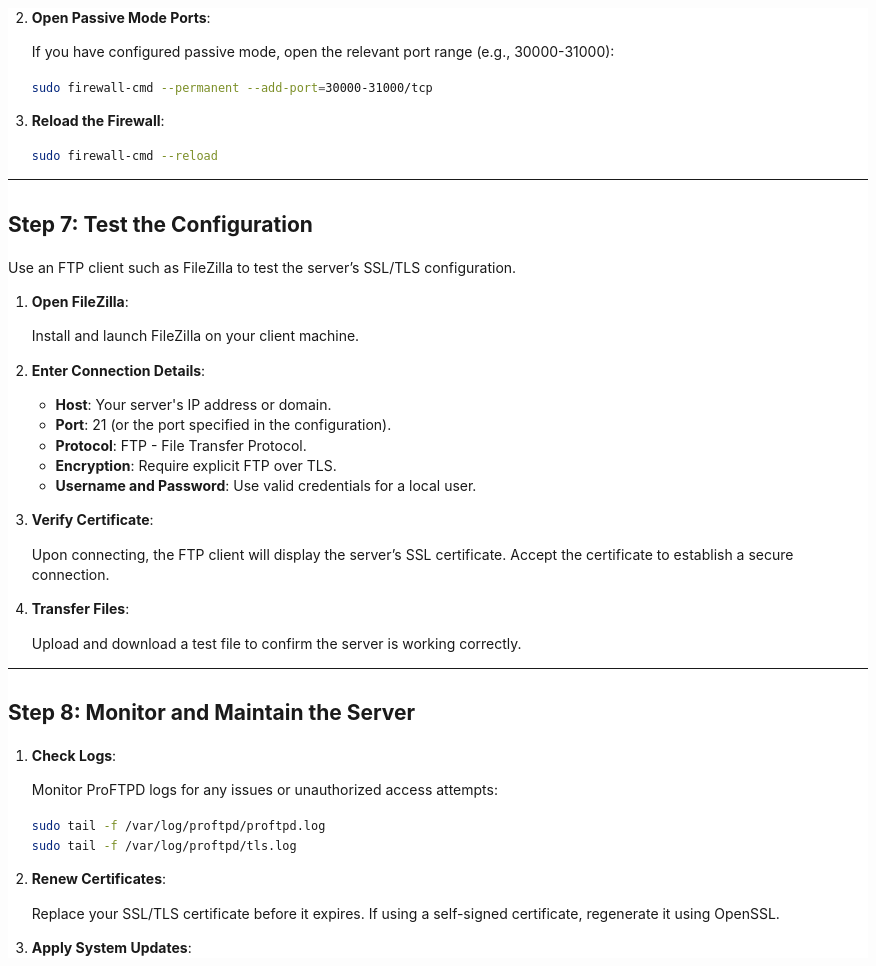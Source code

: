 2. **Open Passive Mode Ports**:

   If you have configured passive mode, open the relevant port range (e.g., 30000-31000):

   ```bash
   sudo firewall-cmd --permanent --add-port=30000-31000/tcp
   ```

3. **Reload the Firewall**:

   ```bash
   sudo firewall-cmd --reload
   ```

---

## **Step 7: Test the Configuration**

Use an FTP client such as FileZilla to test the server’s SSL/TLS configuration.

1. **Open FileZilla**:

   Install and launch FileZilla on your client machine.

2. **Enter Connection Details**:

   - **Host**: Your server's IP address or domain.  
   - **Port**: 21 (or the port specified in the configuration).  
   - **Protocol**: FTP - File Transfer Protocol.  
   - **Encryption**: Require explicit FTP over TLS.  
   - **Username and Password**: Use valid credentials for a local user.  

3. **Verify Certificate**:

   Upon connecting, the FTP client will display the server’s SSL certificate. Accept the certificate to establish a secure connection.

4. **Transfer Files**:

   Upload and download a test file to confirm the server is working correctly.

---

## **Step 8: Monitor and Maintain the Server**

1. **Check Logs**:

   Monitor ProFTPD logs for any issues or unauthorized access attempts:

   ```bash
   sudo tail -f /var/log/proftpd/proftpd.log
   sudo tail -f /var/log/proftpd/tls.log
   ```

2. **Renew Certificates**:

   Replace your SSL/TLS certificate before it expires. If using a self-signed certificate, regenerate it using OpenSSL.

3. **Apply System Updates**:
